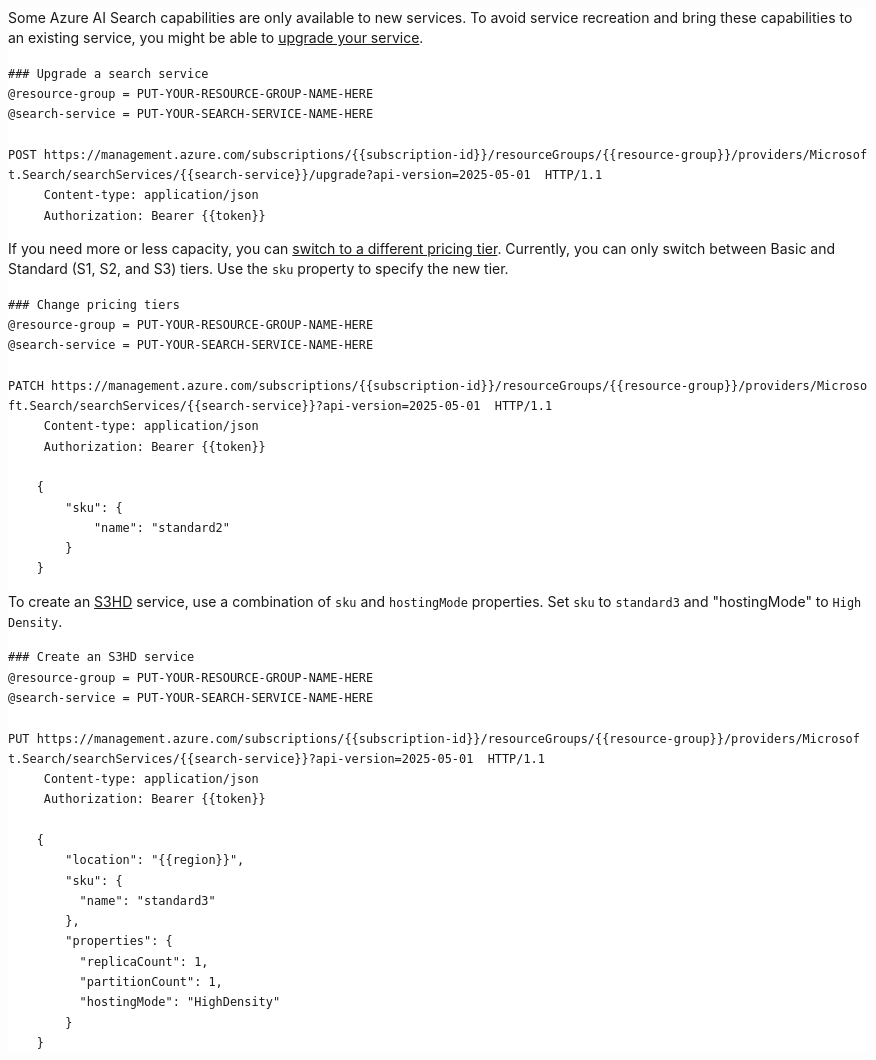 Some Azure AI Search capabilities are only available to new services. To avoid service recreation and bring these capabilities to an existing service, you might be able to [upgrade your service](https://learn.microsoft.com/en-us/azure/search/search-how-to-upgrade).

```
### Upgrade a search service
@resource-group = PUT-YOUR-RESOURCE-GROUP-NAME-HERE
@search-service = PUT-YOUR-SEARCH-SERVICE-NAME-HERE

POST https://management.azure.com/subscriptions/{{subscription-id}}/resourceGroups/{{resource-group}}/providers/Microsoft.Search/searchServices/{{search-service}}/upgrade?api-version=2025-05-01  HTTP/1.1
     Content-type: application/json
     Authorization: Bearer {{token}}
```

If you need more or less capacity, you can [switch to a different pricing tier](https://learn.microsoft.com/en-us/azure/search/search-capacity-planning#change-your-pricing-tier). Currently, you can only switch between Basic and Standard (S1, S2, and S3) tiers. Use the `sku` property to specify the new tier.

```
### Change pricing tiers
@resource-group = PUT-YOUR-RESOURCE-GROUP-NAME-HERE
@search-service = PUT-YOUR-SEARCH-SERVICE-NAME-HERE

PATCH https://management.azure.com/subscriptions/{{subscription-id}}/resourceGroups/{{resource-group}}/providers/Microsoft.Search/searchServices/{{search-service}}?api-version=2025-05-01  HTTP/1.1
     Content-type: application/json
     Authorization: Bearer {{token}}

    {
        "sku": {
            "name": "standard2"
        }
    }
```

To create an [S3HD](https://learn.microsoft.com/en-us/azure/search/search-sku-tier#tier-descriptions) service, use a combination of `sku` and `hostingMode` properties. Set `sku` to `standard3` and "hostingMode" to `HighDensity`.

```
### Create an S3HD service
@resource-group = PUT-YOUR-RESOURCE-GROUP-NAME-HERE
@search-service = PUT-YOUR-SEARCH-SERVICE-NAME-HERE

PUT https://management.azure.com/subscriptions/{{subscription-id}}/resourceGroups/{{resource-group}}/providers/Microsoft.Search/searchServices/{{search-service}}?api-version=2025-05-01  HTTP/1.1
     Content-type: application/json
     Authorization: Bearer {{token}}

    {
        "location": "{{region}}",
        "sku": {
          "name": "standard3"
        },
        "properties": {
          "replicaCount": 1,
          "partitionCount": 1,
          "hostingMode": "HighDensity"
        }
    }
```
